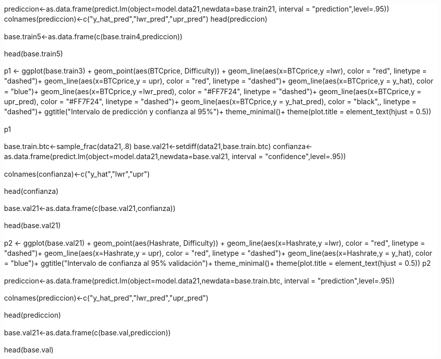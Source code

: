 
prediccion<-as.data.frame(predict.lm(object=model.data21,newdata=base.train21, interval = "prediction",level=.95))
colnames(prediccion)<-c("y_hat_pred","lwr_pred","upr_pred")
head(prediccion)

base.train5<-as.data.frame(c(base.train4,prediccion))

head(base.train5)

p1 <- ggplot(base.train3) +
  geom_point(aes(BTCprice, Difficulty)) +
  geom_line(aes(x=BTCprice,y =lwr), color = "red", linetype = "dashed")+
  geom_line(aes(x=BTCprice,y = upr), color = "red", linetype = "dashed")+
  geom_line(aes(x=BTCprice,y = y_hat), color = "blue")+
  geom_line(aes(x=BTCprice,y =lwr_pred), color = "#FF7F24", linetype = "dashed")+
  geom_line(aes(x=BTCprice,y = upr_pred), color = "#FF7F24", linetype = "dashed")+
  geom_line(aes(x=BTCprice,y = y_hat_pred), color = "black",, linetype = "dashed")+
  ggtitle("Intervalo de predicción y confianza al 95%")+
  theme_minimal()+
  theme(plot.title = element_text(hjust = 0.5))

p1

base.train.btc<-sample_frac(data21,.8)
base.val21<-setdiff(data21,base.train.btc)
confianza<-as.data.frame(predict.lm(object=model.data21,newdata=base.val21, interval = "confidence",level=.95))

colnames(confianza)<-c("y_hat","lwr","upr")

head(confianza)

base.val21<-as.data.frame(c(base.val21,confianza))

head(base.val21)


p2 <- ggplot(base.val21) +
  geom_point(aes(Hashrate, Difficulty)) +
  geom_line(aes(x=Hashrate,y =lwr), color = "red", linetype = "dashed")+
  geom_line(aes(x=Hashrate,y = upr), color = "red", linetype = "dashed")+
  geom_line(aes(x=Hashrate,y = y_hat), color = "blue")+
  ggtitle("Intervalo de confianza al 95% validación")+
  theme_minimal()+
  theme(plot.title = element_text(hjust = 0.5))
p2

prediccion<-as.data.frame(predict.lm(object=model.data21,newdata=base.train.btc, interval = "prediction",level=.95))

colnames(prediccion)<-c("y_hat_pred","lwr_pred","upr_pred")

head(prediccion)

base.val21<-as.data.frame(c(base.val,prediccion))

head(base.val)
